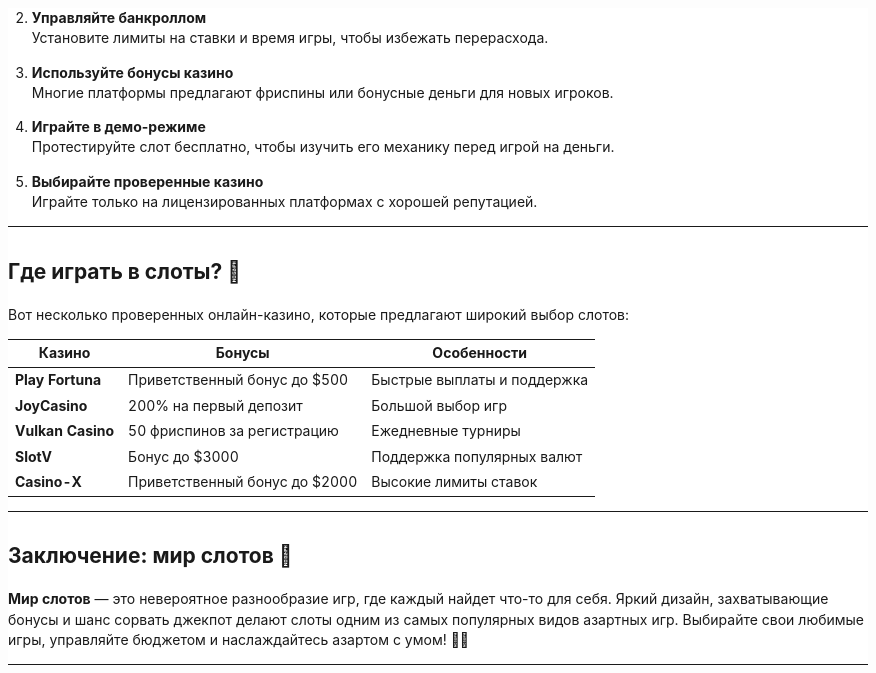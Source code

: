 2. **Управляйте банкроллом**  
   Установите лимиты на ставки и время игры, чтобы избежать перерасхода.

3. **Используйте бонусы казино**  
   Многие платформы предлагают фриспины или бонусные деньги для новых игроков.

4. **Играйте в демо-режиме**  
   Протестируйте слот бесплатно, чтобы изучить его механику перед игрой на деньги.

5. **Выбирайте проверенные казино**  
   Играйте только на лицензированных платформах с хорошей репутацией.

---

## Где играть в слоты? 🏅

Вот несколько проверенных онлайн-казино, которые предлагают широкий выбор слотов:

| Казино                 | Бонусы                                  | Особенности                  |
|------------------------|------------------------------------------|------------------------------|
| **Play Fortuna**       | Приветственный бонус до $500            | Быстрые выплаты и поддержка |
| **JoyCasino**          | 200% на первый депозит                  | Большой выбор игр           |
| **Vulkan Casino**      | 50 фриспинов за регистрацию             | Ежедневные турниры           |
| **SlotV**              | Бонус до $3000                         | Поддержка популярных валют  |
| **Casino-X**           | Приветственный бонус до $2000           | Высокие лимиты ставок       |

---

## Заключение: мир слотов 🎉

**Мир слотов** — это невероятное разнообразие игр, где каждый найдет что-то для себя. Яркий дизайн, захватывающие бонусы и шанс сорвать джекпот делают слоты одним из самых популярных видов азартных игр. Выбирайте свои любимые игры, управляйте бюджетом и наслаждайтесь азартом с умом! 🎰💎

---

